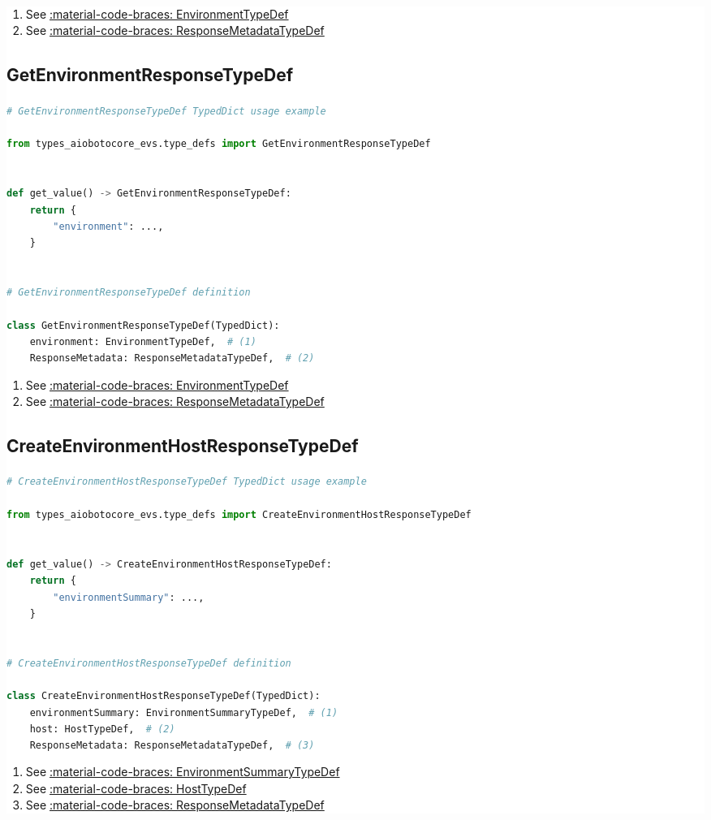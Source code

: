 1. See [:material-code-braces: EnvironmentTypeDef](./type_defs.md#environmenttypedef)
2. See [:material-code-braces: ResponseMetadataTypeDef](./type_defs.md#responsemetadatatypedef)

## GetEnvironmentResponseTypeDef

```python
# GetEnvironmentResponseTypeDef TypedDict usage example

from types_aiobotocore_evs.type_defs import GetEnvironmentResponseTypeDef


def get_value() -> GetEnvironmentResponseTypeDef:
    return {
        "environment": ...,
    }


# GetEnvironmentResponseTypeDef definition

class GetEnvironmentResponseTypeDef(TypedDict):
    environment: EnvironmentTypeDef,  # (1)
    ResponseMetadata: ResponseMetadataTypeDef,  # (2)
```

1. See [:material-code-braces: EnvironmentTypeDef](./type_defs.md#environmenttypedef)
2. See [:material-code-braces: ResponseMetadataTypeDef](./type_defs.md#responsemetadatatypedef)

## CreateEnvironmentHostResponseTypeDef

```python
# CreateEnvironmentHostResponseTypeDef TypedDict usage example

from types_aiobotocore_evs.type_defs import CreateEnvironmentHostResponseTypeDef


def get_value() -> CreateEnvironmentHostResponseTypeDef:
    return {
        "environmentSummary": ...,
    }


# CreateEnvironmentHostResponseTypeDef definition

class CreateEnvironmentHostResponseTypeDef(TypedDict):
    environmentSummary: EnvironmentSummaryTypeDef,  # (1)
    host: HostTypeDef,  # (2)
    ResponseMetadata: ResponseMetadataTypeDef,  # (3)
```

1. See [:material-code-braces: EnvironmentSummaryTypeDef](./type_defs.md#environmentsummarytypedef)
2. See [:material-code-braces: HostTypeDef](./type_defs.md#hosttypedef)
3. See [:material-code-braces: ResponseMetadataTypeDef](./type_defs.md#responsemetadatatypedef)

